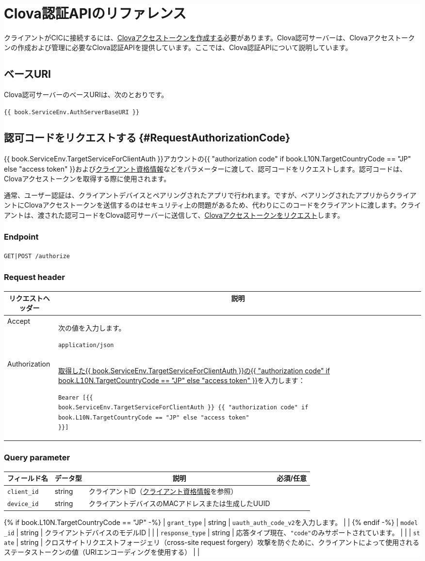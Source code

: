 # Clova認証APIのリファレンス
クライアントがCICに接続するには、[Clovaアクセストークンを作成する](/Develop/Guides/Interact_with_CIC.md#CreateClovaAccessToken)必要があります。Clova認可サーバーは、Clovaアクセストークンの作成および管理に必要なClova認証APIを提供しています。ここでは、Clova認証APIについて説明しています。

## ベースURI
Clova認可サーバーのベースURIは、次のとおりです。

<pre><code>{{ book.ServiceEnv.AuthServerBaseURI }}
</code></pre>

## 認可コードをリクエストする {#RequestAuthorizationCode}

{{ book.ServiceEnv.TargetServiceForClientAuth }}アカウントの{{ "authorization code" if book.L10N.TargetCountryCode == "JP" else "access token" }}および[クライアント資格情報](/Develop/Guides/Interact_with_CIC.md#ClientAuthInfo)などをパラメーターに渡して、認可コードをリクエストします。認可コードは、Clovaアクセストークンを取得する際に使用されます。

通常、ユーザー認証は、クライアントデバイスとペアリングされたアプリで行われます。ですが、ペアリングされたアプリからクライアントにClovaアクセストークンを送信するのはセキュリティ上の問題があるため、代わりにこのコードをクライアントに渡します。クライアントは、渡された認可コードをClova認可サーバーに送信して、[Clovaアクセストークンをリクエスト](#RequestClovaAccessToken)します。

### Endpoint

```
GET|POST /authorize
```

### Request header

| リクエストヘッダー | 説明                                                                |
|----------------|--------------------------------------------------------------------|
| Accept         | <p>次の値を入力します。</p><p><pre><code>application/json</code></pre></p>  |
| Authorization  | <p><a href="/Develop/Guides/Interact_with_CIC.md#CreateClovaAccessToken">取得した{{ book.ServiceEnv.TargetServiceForClientAuth }}の{{ "authorization code" if book.L10N.TargetCountryCode == "JP" else "access token" }}</a>を入力します：</p><p><pre><code>Bearer [{{ book.ServiceEnv.TargetServiceForClientAuth }} {{ "authorization code" if book.L10N.TargetCountryCode == "JP" else "access token" }}]</code></pre></p>  |

### Query parameter

| フィールド名       | データ型    | 説明                     | 必須/任意 |
|---------------|---------|-----------------------------|:---------:|
| `client_id`     | string  | クライアントID（[クライアント資格情報](/Develop/Guides/Interact_with_CIC.md#ClientAuthInfo)を参照）          |  |
| `device_id`     | string  | クライアントデバイスのMACアドレスまたは生成したUUID                                                              |  |
{% if book.L10N.TargetCountryCode == "JP"  -%}
| `grant_type`    | string  | `uauth_auth_code_v2`を入力します。  |   |
{% endif -%}
| `model_id`      | string  | クライアントデバイスのモデルID                                                                          |  |
| `response_type` | string  | 応答タイプ現在、`"code"`のみサポートされています。                                                             |  |
| `state`         | string  | クロスサイトリクエストフォージェリ（cross-site request forgery）攻撃を防ぐために、クライアントによって使用されるステータストークンの値（URIエンコーディングを使用する） |  |

